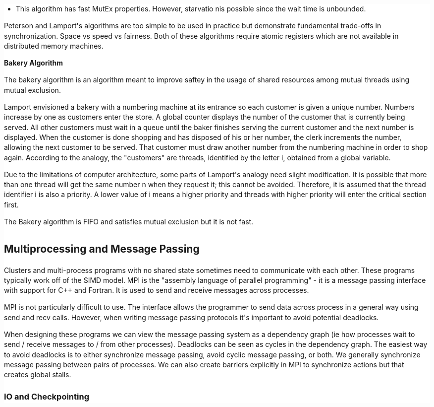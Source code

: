 - This algorithm has fast MutEx properties. However, starvatio nis 
possible since the wait time is unbounded. 

Peterson and Lamport's algorithms are too simple to be used in practice but
demonstrate fundamental trade-offs in synchronization. Space vs speed vs
fairness. Both of these algorithms require atomic registers which are not available in
distributed memory machines. 

__Bakery Algorithm__

The bakery algorithm is an algorithm meant to improve saftey in the
usage of shared resources among mutual threads using mutual exclusion. 

Lamport envisioned a bakery with a numbering machine at its entrance 
so each customer is given a unique number. Numbers increase by one as 
customers enter the store. A global counter displays the number of the 
customer that is currently being served. All other customers must wait 
in a queue until the baker finishes serving the current customer and 
the next number is displayed. When the customer is done shopping and 
has disposed of his or her number, the clerk increments the number, 
allowing the next customer to be served. That customer must draw 
another number from the numbering machine in order to shop again.
According to the analogy, the "customers" are threads, identified by 
the letter i, obtained from a global variable.

Due to the limitations of computer architecture, some parts of 
Lamport's analogy need slight modification. It is possible that more 
than one thread will get the same number n when they request it; this 
cannot be avoided. Therefore, it is assumed that the thread identifier 
i is also a priority. A lower value of i means a higher priority and 
threads with higher priority will enter the critical section first.

The Bakery algorithm is FIFO and satisfies mutual exclusion but it is not fast. 

## Multiprocessing and Message Passing
Clusters and multi-process programs with no shared state sometimes need to 
communicate with each other. These programs typically work off of the SIMD 
model. MPI is the "assembly language of parallel programming" - it is a message 
passing interface with support for C++ and Fortran. It is used to send and 
receive messages across processes. 

MPI is not particularly difficult to use. The interface allows the programmer
to send data across process in a general way using send and recv calls. 
However, when writing message passing protocols it's important to avoid potential 
deadlocks. 

When designing these programs we can view the message passing system as a dependency graph 
(ie how processes wait to send / receive messages to / from other processes). Deadlocks 
can be seen as cycles in the dependency graph. The easiest way to avoid deadlocks is 
to either synchronize message passing, avoid cyclic message passing, or both. 
We generally synchronize message passing between pairs of processes. We can also create 
barriers explicitly in MPI to synchronize actions but that creates global stalls. 

### IO and Checkpointing
